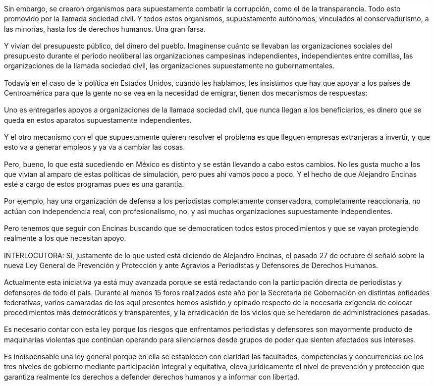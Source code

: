 Sin embargo, se crearon organismos para supuestamente combatir la corrupción,
como el de la transparencia. Todo esto promovido por la llamada sociedad
civil. Y todos estos organismos, supuestamente autónomos, vinculados al
conservadurismo, a las minorías, hasta los de derechos humanos. Una gran
farsa.

Y vivían del presupuesto público, del dinero del pueblo. Imagínense cuánto se
llevaban las organizaciones sociales del presupuesto durante el periodo
neoliberal las organizaciones campesinas independientes, independientes entre
comillas, las organizaciones de la llamada sociedad civil, las organizaciones
supuestamente no gubernamentales.

Todavía en el caso de la política en Estados Unidos, cuando les hablamos, les
insistimos que hay que apoyar a los países de Centroamérica para que la gente
no se vea en la necesidad de emigrar, tienen dos mecanismos de respuestas:

Uno es entregarles apoyos a organizaciones de la llamada sociedad civil, que
nunca llegan a los beneficiarios, es dinero que se queda en estos aparatos
supuestamente independientes.

Y el otro mecanismo con el que supuestamente quieren resolver el problema es
que lleguen empresas extranjeras a invertir, y que esto va a generar empleos y
ya va a cambiar las cosas.

Pero, bueno, lo que está sucediendo en México es distinto y se están llevando
a cabo estos cambios. No les gusta mucho a los que vivían al amparo de estas
políticas de simulación, pero pues ahí vamos poco a poco. Y el hecho de que
Alejandro Encinas esté a cargo de estos programas pues es una garantía.

Por ejemplo, hay una organización de defensa a los periodistas completamente
conservadora, completamente reaccionaria, no actúan con independencia real,
con profesionalismo, no, y así muchas organizaciones supuestamente
independientes.

Pero tenemos que seguir con Encinas buscando que se democraticen todos estos
procedimientos y que se vayan protegiendo realmente a los que necesitan apoyo.

INTERLOCUTORA: Sí, justamente de lo que usted está diciendo de Alejandro
Encinas, el pasado 27 de octubre él señaló sobre la nueva Ley General de
Prevención y Protección y ante Agravios a Periodistas y Defensores de Derechos
Humanos.

Actualmente esta iniciativa ya está muy avanzada porque se está redactando con
la participación directa de periodistas y defensores de todo el país. Durante
al menos 15 foros realizados este año por la Secretaría de Gobernación en
distintas entidades federativas, varios camaradas de los aquí presentes hemos
asistido y opinado respecto de la necesaria exigencia de colocar
procedimientos más democráticos y transparentes, y la erradicación de los
vicios que se heredaron de administraciones pasadas.

Es necesario contar con esta ley porque los riesgos que enfrentamos
periodistas y defensores son mayormente producto de maquinarías violentas que
continúan operando para silenciarnos desde grupos de poder que sienten
afectados sus intereses.

Es indispensable una ley general porque en ella se establecen con claridad las
facultades, competencias y concurrencias de los tres niveles de gobierno
mediante participación integral y equitativa, eleva jurídicamente el nivel de
prevención y protección que garantiza realmente los derechos a defender
derechos humanos y a informar con libertad.
